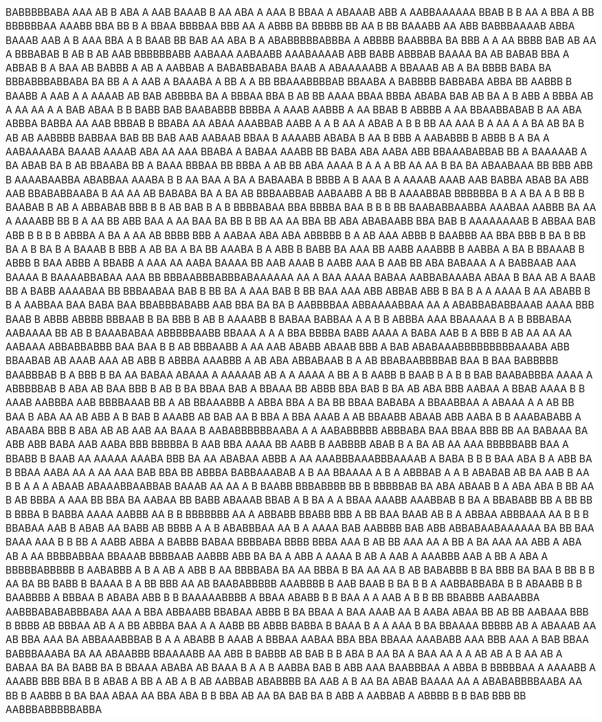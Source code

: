 BABBBBBABA AAA AB B   ABA A AAB BAAAB  B AA  ABA  A   AAA B BBAA  A ABAAAB ABB A  AABBAAAAAA BBAB   B  B AA A BBA A BB     BBBBBBAA AAABB BBA   BB B  A BBAA   BBBBAA BBB AA  A  ABBB  BA BBBBB  BB AA   B BB BAAABB  AA ABB     BABBBAAAAB ABBA BAAAB  AAB A B AAA BBA A B BAAB BB  BAB AA  ABA B A ABABBBBBABBBA A ABBBB BAABBBA BA    BBB A A AA BBBB BAB AB  AA A BBBABAB B AB   B AB AAB BBBBBBABB AABAAA AABAABB  AAABAAAAB ABB BABB ABBBAB BAAAA BA   AB BABAB  BBA A ABBAB B A  BAA  AB BABBB A AB  A AABBAB A  BABABBABABA BAAB A ABAAAAABB  A  BBAAAB  AB A   BA  BBBB   BABA BA BBBABBBABBABA BA BB A A AAB A BAAABA A  BB  A A  BB BBAAABBBBAB BBAABA A BABBBB BABBABA ABBA BB  AABBB  B  BAABB A AAB    A A  AAAAB AB BAB ABBBBA   BA A  BBBAA BBA  B AB BB AAAA   BBAA BBBA   ABABA BAB AB   BA  A    B  ABB A BBBA AB  A AA AA  A  A  BAB ABAA B    B    BABB  BAB  BAABABBB BBBBA  A  AAAB AABBB  A AA BBAB   B ABBBB A AA BBAABBABAB  B AA   ABA ABBBA  BABBA     AA  AAB  BBBAB B      BBABA AA ABAA  AAABBAB   AABB A A  B AA  A ABAB A  B B  BB AA AAA B A   AA A   A BA AB     BA    B AB AB AABBBB BABBAA  BAB BB BAB AAB  AABAAB  BBAA B AAAABB ABABA  B  AA B BBB A AABABBB B ABBB    B A  BA A    AABAAAABA BAAAB   AAAAB ABA AA AAA BBABA   A  BABAA AAABB BB BABA  ABA AABA ABB BBAAABABBAB  BB A BAAAAAB  A BA ABAB BA B AB BBAABA BB    A BAAA BBBAA BB BBBA  A    AB BB  ABA AAAA B  A A    A BB AA AA B BA  BA ABAABAAA BB BBB  ABB  B  AAAABAABBA ABABBAA   AAABA B B AA BAA A BA A BABAABA B BBBB A B   AAA B A AAAAB  AAAB AAB  BABBA  ABAB BA ABB AAB BBABABBAABA B   AA AA AB BABABA BA  A   BA   AB BBBAABBAB AABAABB A  BB   B AAAABBAB   BBBBBBA B  A A   BA A B  BB B   BAABAB  B AB A  ABBABAB BBB      B B AB BAB     B A B BBBBABAA  BBA BBBBA  BAA B  B B BB BAABABBAABBA AAABAA AABBB     BA AA A AAAABB BB  B  A  AA BB ABB  BAA   A AA BAA BA BB B BB AA AA BBA BB  ABA  ABABAABB BBA  BAB    B AAAAAAAAB B  ABBAA BAB   ABB  B B B  B  ABBBA A BA A AA AB  BBBB BBB A  AABAA  ABA ABA ABBBBB B   A  AB  AAA ABBB    B   BAABBB AA  BBA  BBB  B BA B BB   BA   A   B  BA  B A BAAAB  B BBB  A  AB BA A BA BB  AAABA B     A ABB B   BABB BA AAA BB AABB AAABBB B AABBA A BA B BBAAAB B   ABBB B BAA  ABBB  A  BBABB A AAA AA AABA BAAAA      BB AAB AAAB B  AABB  AAA B  AAB BB ABA BABAAA A  A   BABBAAB AAA  BAAAA B    BAAAABBABAA AAA  BB BBBAABBBABBBABAAAAAA AA A BAA  AAAA  BABAA AABBABAAABA  ABAA  B  BAA AB  A  BAAB   BB A BABB AAAABAA    BB BBBAABAA BAB    B BB   BA A AAA BAB B BB  BAA AAA  ABB  ABBAB ABB  B   BA B A A AAAA B  AA ABABB  B B A AABBAA BAA BABA BAA BBABBBABABB  AAB BBA BA BA  B AABBBBAA ABBAAAABBAA AA A   ABABBABABBAAAB AAAA BBB BAAB  B ABBB   ABBBB BBBAAB B     BA BBB  B AB B AAAABB   B BABAA BABBAA  A A B  B ABBBA AAA BBAAAAA B A B  BBBABAA AABAAAA BB    AB B BAAABABAA     ABBBBBAABB  BBAAA A  A A BBA BBBBA BABB AAAA A  BABA    AAB B A BBB B  AB AA AA AA AABAAA  ABBABBABBB BAA BAA B  B AB  BBBAABB  A   AA AAB  ABABB ABAAB  BBB A  BAB     ABABAAABBBBBBBBBAAABA ABB  BBAABAB AB AAAB AAA AB ABB B ABBBA AAABBB  A AB  ABA  ABBABAAB B A AB BBABAABBBBAB BAA B BAA  BABBBBB BAABBBAB B A  BBB  B BA AA BABAA  ABAAA A AAAAAB AB  A  A AAAA A BB  A B AABB       B BAAB B A  B B  BAB  BAABABBBA AAAA A   ABBBBBAB  B ABA  AB BAA   BBB  B AB B BA BBAA BAB A BBAAA BB ABBB  BBA BAB  B BA  AB   ABA BBB AABAA  A BBAB AAAA B  B AAAB AABBBA  AAB BBBBAAAB  BB A   AB BBAAABBB A ABBA  BBA A BA BB BBAA BABABA  A BBAABBAA A ABAAA    A A  AB BB BAA B     ABA AA AB  ABB A B BAB B AAABB  AB BAB  AA  B  BBA  A BBA AAAB A  AB BBAABB  ABAAB   ABB  AABA B  B  AAABABABB      A ABAABA BBB B ABA AB AB AAB AA  BAAA    B  AABABBBBBBAABA A A AABABBBBB ABBBABA  BAA BBAA BBB BB AA BABAAA BA ABB ABB BABA AAB  AABA BBB BBBBBA  B   AAB  BBA AAAA   BB AABB B AABBBB ABAB B  A BA AB AA AAA   BBBBBABB BAA  A   BBABB B BAAB AA AAAAA AAABA BBB  BA  AA ABABAA ABBB  A AA  AAABBBAAABBBAAAAB  A  BABA  B B B  BAA ABA B    A ABB  BA B  BBAA AABA AA A AA   AAA BAB BBA   BB ABBBA BABBAAABAB  A B AA    BBAAAA A  B A ABBBAB  A A B ABABAB AB     BA AAB  B AA    B B A A A  ABAAB ABAAABBAABBAB BAAAB   AA AA A B BAABB   BBBABBBB      BB B BBBBBAB BA ABA      ABAAB B  A  ABA   ABA  B  BB   AA B AB BBBA A  AAA BB  BBA BA AABAA  BB  BABB ABAAAB BBAB A  B BA A A  BBAA AAABB AAABBAB B BA A  BBABABB BB  A   BB  BB B BBBA  B BABBA AAAA AABBB AA   B  B BBBBBBB AA A ABBABB BBABB  BBB  A    BB BAA BAAB AB     B  A  ABBAA ABBBAAA AA B    B B BBABAA  AAB B ABAB AA    BABB AB BBBB   A A  B  ABABBBAA AA  B  A   AAAA   BAB AABBBB BAB  ABB   ABBABAABAAAAAA BA BB   BAA   BAAA   AAA  B B BB A AABB ABBA  A  BABBB BABAA BBBBABA BBBB   BBBA AAA B AB BB AAA AA A BB A BA    AAA AA ABB A ABA  AB A AA BBBBABBAA BBAAAB BBBBAAB  AABBB ABB BA BA A ABB A AAAA B AB   A AAB   A AAABBB AAB A  BB A  ABA       A  BBBBBABBBBB B AABABBB  A   B A   AB  A ABB B AA BBBBABA BA AA BBBA B BA  AA AA B AB BABABBB B BA   BBB BA   BAA   B   BB B  B  AA   BA  BB  BABB  B BAAAA   B A  BB BBB AA  AB  BAABABBBBB AAABBBB  B  AAB BAAB B BA B  B A AABBABBABA B  B ABAABB B B BAABBBB   A BBBAA B  ABABA  ABB      B B BAAAAABBBB  A BBAA ABABB  B B BAA A  A AAB A B B BB  BBABBB AABAABBA AABBBABABABBBABA   AAA A BBA ABBAABB  BBABAA ABBB B BA BBAA A  BAA AAAB  AA B AABA ABAA BB AB BB AABAAA BBB B  BBBB  AB BBBAA  AB  A A BB ABBBA BAA A A   AABB BB ABBB  BABBA B  BAAA B A A AAA B BA BBAAAA BBBBB  AB A ABAAAB AA  AB BBA AAA BA ABBAAABBBAB B A   A ABABB B AAAB A BBBAA  AABAA BBA BBA     BBAAA  AAABABB AAA    BBB  AAA A BAB BBAA  BABBBAAABA BA AA  ABAABBB  BBAAAABB AA  ABB  B BABBB   AB BAB B  B ABA B   AA BA   A  BAA  AA  A A    AB AB  A  B AA AB  A BABAA   BA BA BABB BA B BBAAA ABABA AB BAAA B  A A B    AABBA  BAB B ABB       AAA BAABBBAA A   ABBA   B BBBBBAA A AAAABB A AAABB BBB BBA B B ABAB A   BB  A AB  A B AB AABBAB  ABABBBB BA   AAB A B  AA BA ABAB BAAAA AA A ABABABBBBAABA AA  BB B AABBB  B BA  BAA ABAA AA  BBA ABA B B BBA AB AA BA BAB BA    B   ABB A AABBAB A ABBBB  B B  BAB   BBB BB      AABBBABBBBBABBA
